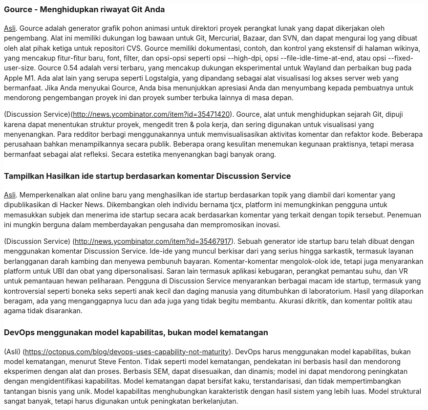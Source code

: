 ### Gource - Menghidupkan riwayat Git Anda

[Asli](https://gource.io/).
Gource adalah generator grafik pohon animasi untuk direktori proyek perangkat lunak yang dapat dikerjakan oleh pengembang. Alat ini memiliki dukungan log bawaan untuk Git, Mercurial, Bazaar, dan SVN, dan dapat mengurai log yang dibuat oleh alat pihak ketiga untuk repositori CVS. Gource memiliki dokumentasi, contoh, dan kontrol yang ekstensif di halaman wikinya, yang mencakup fitur-fitur baru, font, filter, dan opsi-opsi seperti opsi --high-dpi, opsi --file-idle-time-at-end, atau opsi --fixed-user-size. Gource 0.54 adalah versi terbaru, yang mencakup dukungan eksperimental untuk Wayland dan perbaikan bug pada Apple M1. Ada alat lain yang serupa seperti Logstalgia, yang dipandang sebagai alat visualisasi log akses server web yang bermanfaat. Jika Anda menyukai Gource, Anda bisa menunjukkan apresiasi Anda dan menyumbang kepada pembuatnya untuk mendorong pengembangan proyek ini dan proyek sumber terbuka lainnya di masa depan.

(Discussion Service)(http://news.ycombinator.com/item?id=35471420).
Gource, alat untuk menghidupkan sejarah Git, dipuji karena dapat menentukan struktur proyek, mengedit tren & pola kerja, dan sering digunakan untuk visualisasi yang menyenangkan. Para redditor berbagi menggunakannya untuk memvisualisasikan aktivitas komentar dan refaktor kode. Beberapa perusahaan bahkan menampilkannya secara publik. Beberapa orang kesulitan menemukan kegunaan praktisnya, tetapi merasa bermanfaat sebagai alat refleksi. Secara estetika menyenangkan bagi banyak orang.

### Tampilkan Hasilkan ide startup berdasarkan komentar Discussion Service

[Asli](https://hn-ideas.tjcx.me/).
Memperkenalkan alat online baru yang menghasilkan ide startup berdasarkan topik yang diambil dari komentar yang dipublikasikan di Hacker News. Dikembangkan oleh individu bernama tjcx, platform ini memungkinkan pengguna untuk memasukkan subjek dan menerima ide startup secara acak berdasarkan komentar yang terkait dengan topik tersebut. Penemuan ini mungkin berguna dalam memberdayakan pengusaha dan mempromosikan inovasi.

(Discussion Service) (http://news.ycombinator.com/item?id=35467917).
Sebuah generator ide startup baru telah dibuat dengan menggunakan komentar Discussion Service. Ide-ide yang muncul berkisar dari yang serius hingga sarkastik, termasuk layanan berlangganan darah kambing dan menyewa pembunuh bayaran. Komentar-komentar mengolok-olok ide, tetapi juga menyarankan platform untuk UBI dan obat yang dipersonalisasi. Saran lain termasuk aplikasi kebugaran, perangkat pemantau suhu, dan VR untuk pemantauan hewan peliharaan. Pengguna di Discussion Service menyarankan berbagai macam ide startup, termasuk yang kontroversial seperti boneka seks seperti anak kecil dan daging manusia yang ditumbuhkan di laboratorium. Hasil yang dilaporkan beragam, ada yang menganggapnya lucu dan ada juga yang tidak begitu membantu. Akurasi dikritik, dan komentar politik atau agama tidak disarankan.

### DevOps menggunakan model kapabilitas, bukan model kematangan

(Asli) (https://octopus.com/blog/devops-uses-capability-not-maturity).
DevOps harus menggunakan model kapabilitas, bukan model kematangan, menurut Steve Fenton. Tidak seperti model kematangan, pendekatan ini berbasis hasil dan mendorong eksperimen dengan alat dan proses. Berbasis SEM, dapat disesuaikan, dan dinamis; model ini dapat mendorong peningkatan dengan mengidentifikasi kapabilitas. Model kematangan dapat bersifat kaku, terstandarisasi, dan tidak mempertimbangkan tantangan bisnis yang unik. Model kapabilitas menghubungkan karakteristik dengan hasil sistem yang lebih luas. Model struktural sangat banyak, tetapi harus digunakan untuk peningkatan berkelanjutan.
